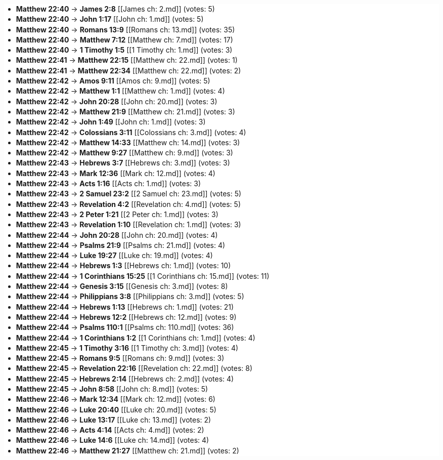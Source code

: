 - **Matthew 22:40** → **James 2:8** [[James ch: 2.md]] (votes: 5)
- **Matthew 22:40** → **John 1:17** [[John ch: 1.md]] (votes: 5)
- **Matthew 22:40** → **Romans 13:9** [[Romans ch: 13.md]] (votes: 35)
- **Matthew 22:40** → **Matthew 7:12** [[Matthew ch: 7.md]] (votes: 17)
- **Matthew 22:40** → **1 Timothy 1:5** [[1 Timothy ch: 1.md]] (votes: 3)
- **Matthew 22:41** → **Matthew 22:15** [[Matthew ch: 22.md]] (votes: 1)
- **Matthew 22:41** → **Matthew 22:34** [[Matthew ch: 22.md]] (votes: 2)
- **Matthew 22:42** → **Amos 9:11** [[Amos ch: 9.md]] (votes: 5)
- **Matthew 22:42** → **Matthew 1:1** [[Matthew ch: 1.md]] (votes: 4)
- **Matthew 22:42** → **John 20:28** [[John ch: 20.md]] (votes: 3)
- **Matthew 22:42** → **Matthew 21:9** [[Matthew ch: 21.md]] (votes: 3)
- **Matthew 22:42** → **John 1:49** [[John ch: 1.md]] (votes: 3)
- **Matthew 22:42** → **Colossians 3:11** [[Colossians ch: 3.md]] (votes: 4)
- **Matthew 22:42** → **Matthew 14:33** [[Matthew ch: 14.md]] (votes: 3)
- **Matthew 22:42** → **Matthew 9:27** [[Matthew ch: 9.md]] (votes: 3)
- **Matthew 22:43** → **Hebrews 3:7** [[Hebrews ch: 3.md]] (votes: 3)
- **Matthew 22:43** → **Mark 12:36** [[Mark ch: 12.md]] (votes: 4)
- **Matthew 22:43** → **Acts 1:16** [[Acts ch: 1.md]] (votes: 3)
- **Matthew 22:43** → **2 Samuel 23:2** [[2 Samuel ch: 23.md]] (votes: 5)
- **Matthew 22:43** → **Revelation 4:2** [[Revelation ch: 4.md]] (votes: 5)
- **Matthew 22:43** → **2 Peter 1:21** [[2 Peter ch: 1.md]] (votes: 3)
- **Matthew 22:43** → **Revelation 1:10** [[Revelation ch: 1.md]] (votes: 3)
- **Matthew 22:44** → **John 20:28** [[John ch: 20.md]] (votes: 4)
- **Matthew 22:44** → **Psalms 21:9** [[Psalms ch: 21.md]] (votes: 4)
- **Matthew 22:44** → **Luke 19:27** [[Luke ch: 19.md]] (votes: 4)
- **Matthew 22:44** → **Hebrews 1:3** [[Hebrews ch: 1.md]] (votes: 10)
- **Matthew 22:44** → **1 Corinthians 15:25** [[1 Corinthians ch: 15.md]] (votes: 11)
- **Matthew 22:44** → **Genesis 3:15** [[Genesis ch: 3.md]] (votes: 8)
- **Matthew 22:44** → **Philippians 3:8** [[Philippians ch: 3.md]] (votes: 5)
- **Matthew 22:44** → **Hebrews 1:13** [[Hebrews ch: 1.md]] (votes: 21)
- **Matthew 22:44** → **Hebrews 12:2** [[Hebrews ch: 12.md]] (votes: 9)
- **Matthew 22:44** → **Psalms 110:1** [[Psalms ch: 110.md]] (votes: 36)
- **Matthew 22:44** → **1 Corinthians 1:2** [[1 Corinthians ch: 1.md]] (votes: 4)
- **Matthew 22:45** → **1 Timothy 3:16** [[1 Timothy ch: 3.md]] (votes: 4)
- **Matthew 22:45** → **Romans 9:5** [[Romans ch: 9.md]] (votes: 3)
- **Matthew 22:45** → **Revelation 22:16** [[Revelation ch: 22.md]] (votes: 8)
- **Matthew 22:45** → **Hebrews 2:14** [[Hebrews ch: 2.md]] (votes: 4)
- **Matthew 22:45** → **John 8:58** [[John ch: 8.md]] (votes: 5)
- **Matthew 22:46** → **Mark 12:34** [[Mark ch: 12.md]] (votes: 6)
- **Matthew 22:46** → **Luke 20:40** [[Luke ch: 20.md]] (votes: 5)
- **Matthew 22:46** → **Luke 13:17** [[Luke ch: 13.md]] (votes: 2)
- **Matthew 22:46** → **Acts 4:14** [[Acts ch: 4.md]] (votes: 2)
- **Matthew 22:46** → **Luke 14:6** [[Luke ch: 14.md]] (votes: 4)
- **Matthew 22:46** → **Matthew 21:27** [[Matthew ch: 21.md]] (votes: 2)

